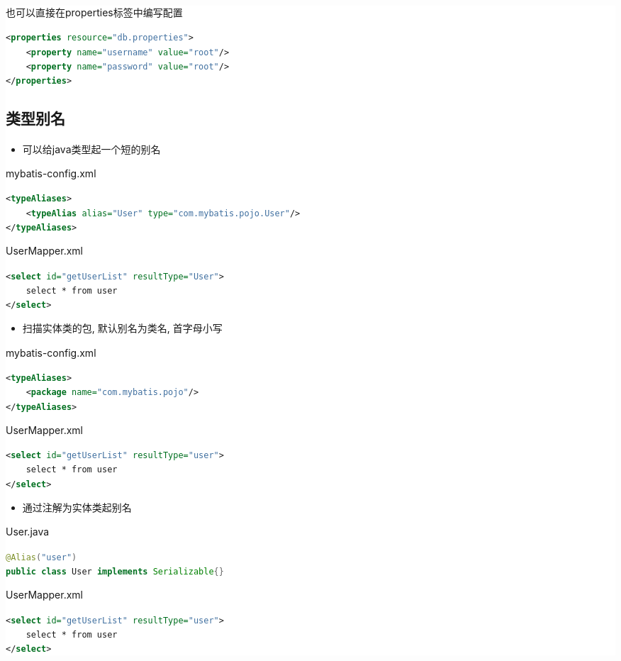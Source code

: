 也可以直接在properties标签中编写配置

```xml
<properties resource="db.properties">
    <property name="username" value="root"/>
    <property name="password" value="root"/>
</properties>
```

## 类型别名

+ 可以给java类型起一个短的别名

mybatis-config.xml
```xml
<typeAliases>
    <typeAlias alias="User" type="com.mybatis.pojo.User"/>
</typeAliases>
```

UserMapper.xml
```xml
<select id="getUserList" resultType="User">
    select * from user
</select>
```

+ 扫描实体类的包, 默认别名为类名, 首字母小写

mybatis-config.xml
```xml
<typeAliases>
    <package name="com.mybatis.pojo"/>
</typeAliases>
```

UserMapper.xml
```xml
<select id="getUserList" resultType="user">
    select * from user
</select>
```

+ 通过注解为实体类起别名

User.java
```java
@Alias("user")
public class User implements Serializable{}
```

UserMapper.xml
```xml
<select id="getUserList" resultType="user">
    select * from user
</select>
```
